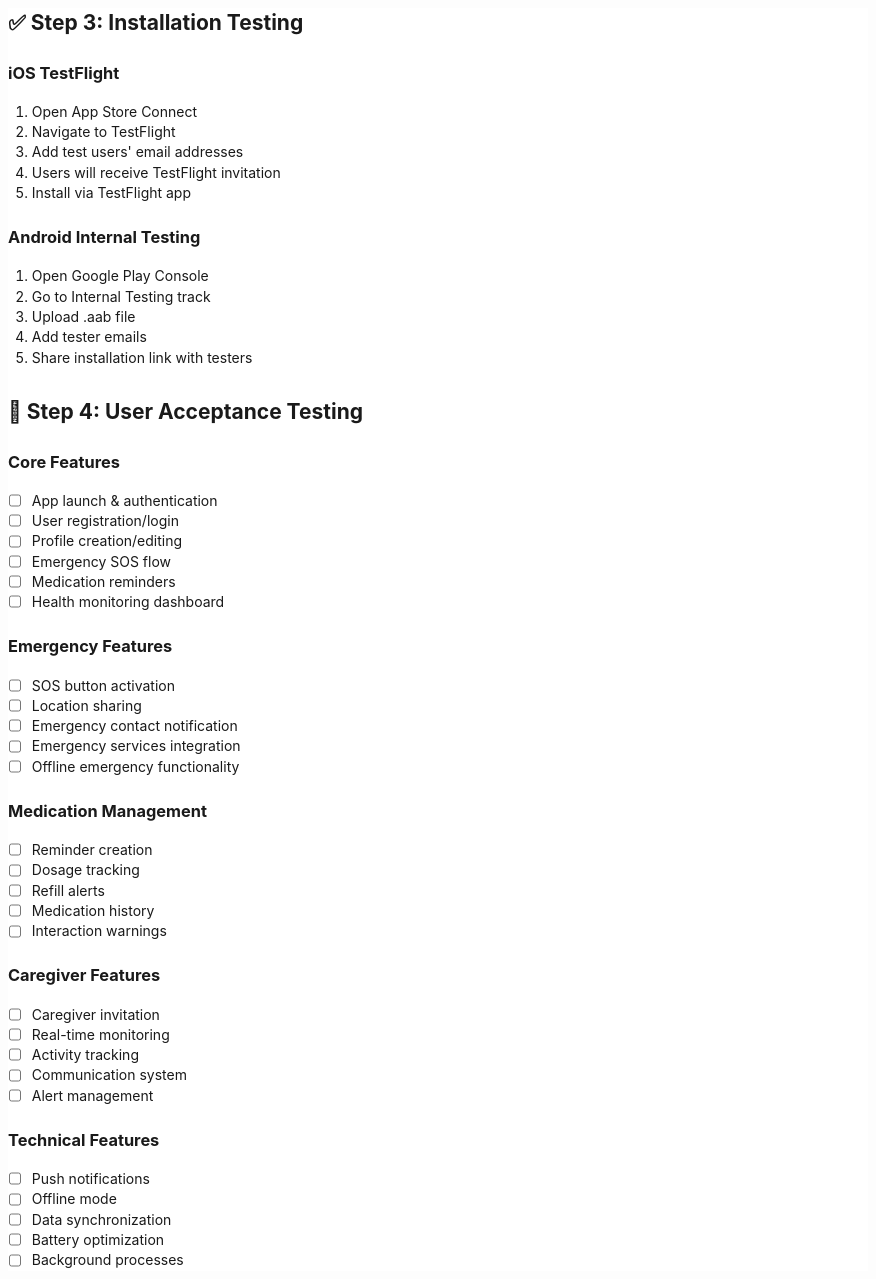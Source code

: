 ## ✅ Step 3: Installation Testing

### iOS TestFlight
1. Open App Store Connect
2. Navigate to TestFlight
3. Add test users' email addresses
4. Users will receive TestFlight invitation
5. Install via TestFlight app

### Android Internal Testing
1. Open Google Play Console
2. Go to Internal Testing track
3. Upload .aab file
4. Add tester emails
5. Share installation link with testers

## 🧪 Step 4: User Acceptance Testing

### Core Features
- [ ] App launch & authentication
- [ ] User registration/login
- [ ] Profile creation/editing
- [ ] Emergency SOS flow
- [ ] Medication reminders
- [ ] Health monitoring dashboard

### Emergency Features
- [ ] SOS button activation
- [ ] Location sharing
- [ ] Emergency contact notification
- [ ] Emergency services integration
- [ ] Offline emergency functionality

### Medication Management
- [ ] Reminder creation
- [ ] Dosage tracking
- [ ] Refill alerts
- [ ] Medication history
- [ ] Interaction warnings

### Caregiver Features
- [ ] Caregiver invitation
- [ ] Real-time monitoring
- [ ] Activity tracking
- [ ] Communication system
- [ ] Alert management

### Technical Features
- [ ] Push notifications
- [ ] Offline mode
- [ ] Data synchronization
- [ ] Battery optimization
- [ ] Background processes
